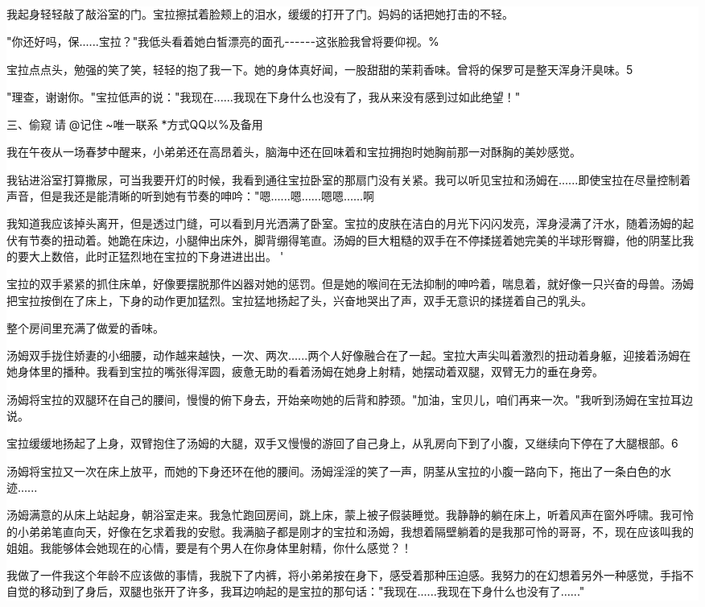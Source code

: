 我起身轻轻敲了敲浴室的门。宝拉擦拭着脸颊上的泪水，缓缓的打开了门。妈妈的话把她打击的不轻。



"你还好吗，保......宝拉？"我低头看着她白皙漂亮的面孔------这张脸我曾将要仰视。%



宝拉点点头，勉强的笑了笑，轻轻的抱了我一下。她的身体真好闻，一股甜甜的茉莉香味。曾将的保罗可是整天浑身汗臭味。5



"理查，谢谢你。"宝拉低声的说："我现在......我现在下身什么也没有了，我从来没有感到过如此绝望！"



三、偷窥 请 @记住 ~唯一联系 *方式QQ以%及备用



我在午夜从一场春梦中醒来，小弟弟还在高昂着头，脑海中还在回味着和宝拉拥抱时她胸前那一对酥胸的美妙感觉。





我钻进浴室打算撒尿，可当我要开灯的时候，我看到通往宝拉卧室的那扇门没有关紧。我可以听见宝拉和汤姆在......即使宝拉在尽量控制着声音，但是我还是能清晰的听到她有节奏的呻吟："嗯......嗯......嗯嗯......啊



我知道我应该掉头离开，但是透过门缝，可以看到月光洒满了卧室。宝拉的皮肤在洁白的月光下闪闪发亮，浑身浸满了汗水，随着汤姆的起伏有节奏的扭动着。她跪在床边，小腿伸出床外，脚背绷得笔直。汤姆的巨大粗糙的双手在不停揉搓着她完美的半球形臀瓣，他的阴茎比我的要大上数倍，此时正猛烈地在宝拉的下身进进出出。 '





宝拉的双手紧紧的抓住床单，好像要摆脱那件凶器对她的惩罚。但是她的喉间在无法抑制的呻吟着，喘息着，就好像一只兴奋的母兽。汤姆把宝拉按倒在了床上，下身的动作更加猛烈。宝拉猛地扬起了头，兴奋地哭出了声，双手无意识的揉搓着自己的乳头。



整个房间里充满了做爱的香味。





汤姆双手拢住娇妻的小细腰，动作越来越快，一次、两次......两个人好像融合在了一起。宝拉大声尖叫着激烈的扭动着身躯，迎接着汤姆在她身体里的播种。我看到宝拉的嘴张得浑圆，疲惫无助的看着汤姆在她身上射精，她摆动着双腿，双臂无力的垂在身旁。



汤姆将宝拉的双腿环在自己的腰间，慢慢的俯下身去，开始亲吻她的后背和脖颈。"加油，宝贝儿，咱们再来一次。"我听到汤姆在宝拉耳边说。



宝拉缓缓地扬起了上身，双臂抱住了汤姆的大腿，双手又慢慢的游回了自己身上，从乳房向下到了小腹，又继续向下停在了大腿根部。6



汤姆将宝拉又一次在床上放平，而她的下身还环在他的腰间。汤姆淫淫的笑了一声，阴茎从宝拉的小腹一路向下，拖出了一条白色的水迹......



汤姆满意的从床上站起身，朝浴室走来。我急忙跑回房间，跳上床，蒙上被子假装睡觉。我静静的躺在床上，听着风声在窗外呼啸。我可怜的小弟弟笔直向天，好像在乞求着我的安慰。我满脑子都是刚才的宝拉和汤姆，我想着隔壁躺着的是我那可怜的哥哥，不，现在应该叫我的姐姐。我能够体会她现在的心情，要是有个男人在你身体里射精，你什么感觉？！





我做了一件我这个年龄不应该做的事情，我脱下了内裤，将小弟弟按在身下，感受着那种压迫感。我努力的在幻想着另外一种感觉，手指不自觉的移动到了身后，双腿也张开了许多，我耳边响起的是宝拉的那句话："我现在......我现在下身什么也没有了......"

